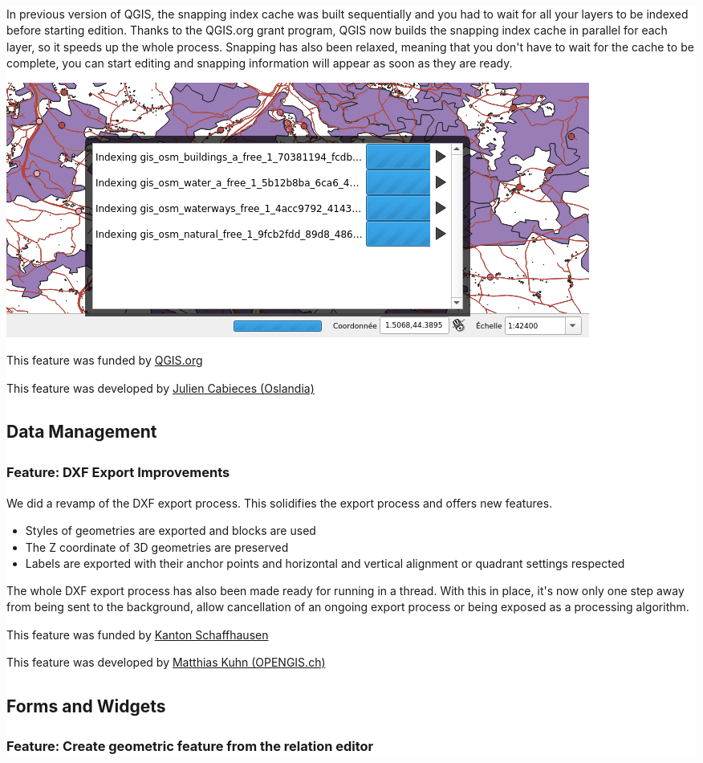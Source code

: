 In previous version of QGIS, the snapping index cache was built sequentially and you had to wait for all your layers to be indexed before starting edition. Thanks to the QGIS.org grant program, QGIS now builds the snapping index cache in parallel for each layer, so it speeds up the whole process. Snapping has also been relaxed, meaning that you don\'t have to wait for the cache to be complete, you can start editing and snapping information will appear as soon as they are ready.

![image39](images/entries/d77958db7175267448d9b94950532dee8b90145c.png)

This feature was funded by [QGIS.org](https://qgis.org)

This feature was developed by [Julien Cabieces (Oslandia)](https://oslandia.com/en/)

## Data Management

### Feature: DXF Export Improvements

We did a revamp of the DXF export process. This solidifies the export process and offers new features.

-   Styles of geometries are exported and blocks are used
-   The Z coordinate of 3D geometries are preserved
-   Labels are exported with their anchor points and horizontal and vertical alignment or quadrant settings respected

The whole DXF export process has also been made ready for running in a thread. With this in place, it\'s now only one step away from being sent to the background, allow cancellation of an ongoing export process or being exposed as a processing algorithm.

This feature was funded by [Kanton Schaffhausen](https://sh.ch/CMS/Webseite/Kanton-Schaffhausen/Beh-rde/Verwaltung/Volkswirtschaftsdepartement/Amt-f-r-Geoinformation-1262910-DE.html)

This feature was developed by [Matthias Kuhn (OPENGIS.ch)](https://www.opengis.ch)

## Forms and Widgets

### Feature: Create geometric feature from the relation editor
